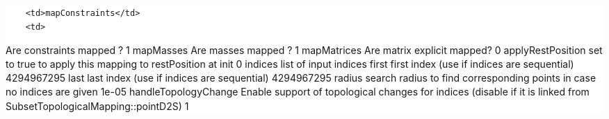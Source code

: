 		<td>mapConstraints</td>
		<td>
Are constraints mapped ?
		</td>
		<td>1</td>
	</tr>
	<tr>
		<td>mapMasses</td>
		<td>
Are masses mapped ?
		</td>
		<td>1</td>
	</tr>
	<tr>
		<td>mapMatrices</td>
		<td>
Are matrix explicit mapped?
		</td>
		<td>0</td>
	</tr>
	<tr>
		<td>applyRestPosition</td>
		<td>
set to true to apply this mapping to restPosition at init
		</td>
		<td>0</td>
	</tr>
	<tr>
		<td>indices</td>
		<td>
list of input indices
		</td>
		<td></td>
	</tr>
	<tr>
		<td>first</td>
		<td>
first index (use if indices are sequential)
		</td>
		<td>4294967295</td>
	</tr>
	<tr>
		<td>last</td>
		<td>
last index (use if indices are sequential)
		</td>
		<td>4294967295</td>
	</tr>
	<tr>
		<td>radius</td>
		<td>
search radius to find corresponding points in case no indices are given
		</td>
		<td>1e-05</td>
	</tr>
	<tr>
		<td>handleTopologyChange</td>
		<td>
Enable support of topological changes for indices (disable if it is linked from SubsetTopologicalMapping::pointD2S)
		</td>
		<td>1</td>
	</tr>
	<tr>